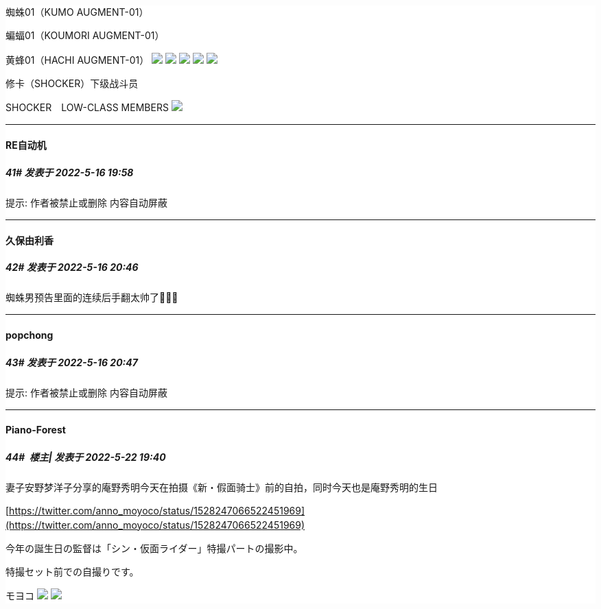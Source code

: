 蜘蛛01（KUMO AUGMENT-01）

蝙蝠01（KOUMORI AUGMENT-01）

黄蜂01（HACHI AUGMENT-01） ​​​
<img src="https://p.sda1.dev/6/494baa7bde709a61b74e7c4ed7b02779/20220516_194350.jpg" referrerpolicy="no-referrer">
<img src="https://p.sda1.dev/6/9dabfee55941bb34e3eb1c58c9b23052/20220516_194353.jpg" referrerpolicy="no-referrer">
<img src="https://p.sda1.dev/6/5dc10404f3c05c4705b29dc292a15ddb/20220516_194357.jpg" referrerpolicy="no-referrer">
<img src="https://p.sda1.dev/6/d09095e6214197f1f17faf91e319fffa/20220516_194406.jpg" referrerpolicy="no-referrer">
<img src="https://p.sda1.dev/6/e0a2caa1128e9caa70b93cd267936df0/20220516_194409.jpg" referrerpolicy="no-referrer">

修卡（SHOCKER）下级战斗员

SHOCKER　LOW-CLASS MEMBERS ​​
<img src="https://p.sda1.dev/6/dc1de52304b1d6efa041dce2b4e839e7/20220516_194413.jpg" referrerpolicy="no-referrer">

*****

####  RE自动机  
##### 41#       发表于 2022-5-16 19:58

提示: 作者被禁止或删除 内容自动屏蔽

*****

####  久保由利香  
##### 42#       发表于 2022-5-16 20:46

蜘蛛男预告里面的连续后手翻太帅了🥵🥵🥵

*****

####  popchong  
##### 43#       发表于 2022-5-16 20:47

提示: 作者被禁止或删除 内容自动屏蔽

*****

####  Piano-Forest  
##### 44#         楼主| 发表于 2022-5-22 19:40

妻子安野梦洋子分享的庵野秀明今天在拍摄《新・假面骑士》前的自拍，同时今天也是庵野秀明的生日

[https://twitter.com/anno_moyoco/status/1528247066522451969](https://twitter.com/anno_moyoco/status/1528247066522451969)

今年の誕生日の監督は「シン・仮面ライダー」特撮パートの撮影中。

特撮セット前での自撮りです。　　　　

モヨコ
<img src="https://p.sda1.dev/6/1819f58530d53fe91851020552b10450/20220522_193857.jpg" referrerpolicy="no-referrer">
<img src="https://p.sda1.dev/6/7263cec5adea8bc151f2fb70d6146f65/20220522_193903.jpg" referrerpolicy="no-referrer">
